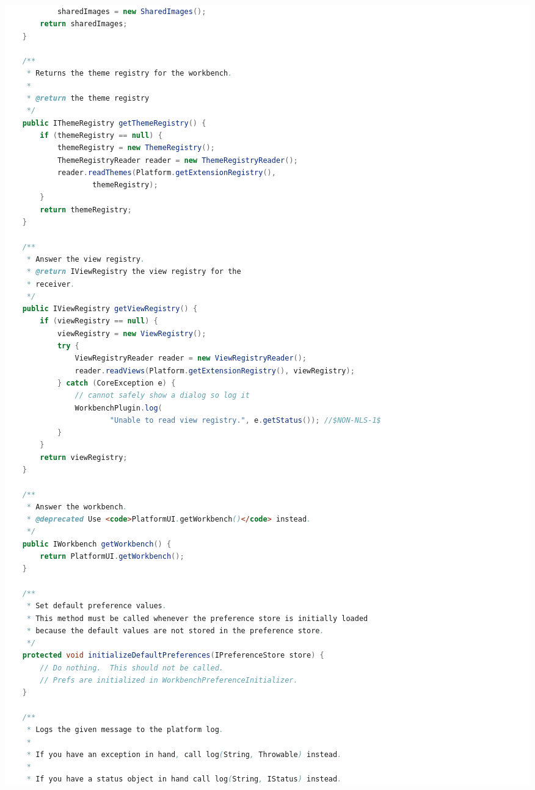 ```java
            sharedImages = new SharedImages();
        return sharedImages;
    }

    /**
     * Returns the theme registry for the workbench.
     * 
     * @return the theme registry
     */
    public IThemeRegistry getThemeRegistry() {
        if (themeRegistry == null) {
            themeRegistry = new ThemeRegistry();
            ThemeRegistryReader reader = new ThemeRegistryReader();
            reader.readThemes(Platform.getExtensionRegistry(),
                    themeRegistry);
        }
        return themeRegistry;
    }

    /**
     * Answer the view registry.
     * @return IViewRegistry the view registry for the
     * receiver.
     */
    public IViewRegistry getViewRegistry() {
        if (viewRegistry == null) {
            viewRegistry = new ViewRegistry();
            try {
                ViewRegistryReader reader = new ViewRegistryReader();
                reader.readViews(Platform.getExtensionRegistry(), viewRegistry);
            } catch (CoreException e) {
                // cannot safely show a dialog so log it
                WorkbenchPlugin.log(
                        "Unable to read view registry.", e.getStatus()); //$NON-NLS-1$
            }
        }
        return viewRegistry;
    }

    /**
     * Answer the workbench.
     * @deprecated Use <code>PlatformUI.getWorkbench()</code> instead.
     */
    public IWorkbench getWorkbench() {
        return PlatformUI.getWorkbench();
    }

    /** 
     * Set default preference values.
     * This method must be called whenever the preference store is initially loaded
     * because the default values are not stored in the preference store.
     */
    protected void initializeDefaultPreferences(IPreferenceStore store) {
        // Do nothing.  This should not be called.
        // Prefs are initialized in WorkbenchPreferenceInitializer.
    }

    /**
     * Logs the given message to the platform log.
     * 
     * If you have an exception in hand, call log(String, Throwable) instead.
     * 
     * If you have a status object in hand call log(String, IStatus) instead.
```